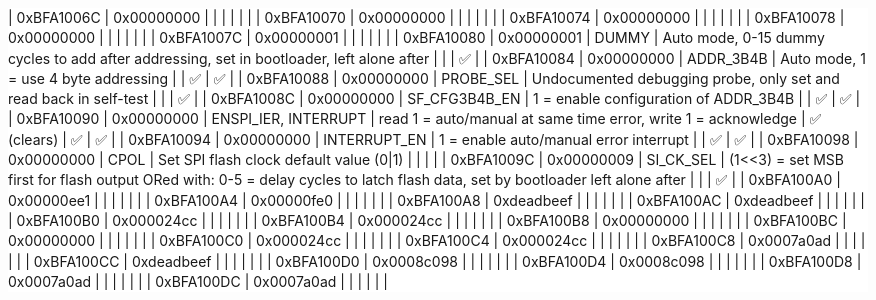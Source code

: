 | 0xBFA1006C  | 0x00000000   |                        |                                                                      |                           |                     |                          |
| 0xBFA10070  | 0x00000000   |                        |                                                                      |                           |                     |                          |
| 0xBFA10074  | 0x00000000   |                        |                                                                      |                           |                     |                          |
| 0xBFA10078  | 0x00000000   |                        |                                                                      |                           |                     |                          |
| 0xBFA1007C  | 0x00000001   |                        |                                                                      |                           |                     |                          |
| 0xBFA10080  | 0x00000001   | DUMMY                  | Auto mode, 0-15 dummy cycles to add after addressing, set in bootloader, left alone after | |                     | :white_check_mark:       |
| 0xBFA10084  | 0x00000000   | ADDR_3B4B              | Auto mode, 1 = use 4 byte addressing                                 |                           | :white_check_mark:  | :white_check_mark:       |
| 0xBFA10088  | 0x00000000   | PROBE_SEL              | Undocumented debugging probe, only set and read back in self-test    |                           |                     | :white_check_mark:       |
| 0xBFA1008C  | 0x00000000   | SF_CFG3B4B_EN          | 1 = enable configuration of ADDR_3B4B                                |                           | :white_check_mark:  | :white_check_mark:       |
| 0xBFA10090  | 0x00000000   | ENSPI_IER, INTERRUPT   | read 1 = auto/manual at same time error, write 1 = acknowledge      | :white_check_mark: (clears) | :white_check_mark:  | :white_check_mark:       |
| 0xBFA10094  | 0x00000000   | INTERRUPT_EN           | 1 = enable auto/manual error interrupt                               |                           | :white_check_mark:  | :white_check_mark:       |
| 0xBFA10098  | 0x00000000   | CPOL                   | Set SPI flash clock default value (0|1)                              |                           |                     |                          |
| 0xBFA1009C  | 0x00000009   | SI_CK_SEL              | (1<<3) = set MSB first for flash output ORed with: 0-5 = delay cycles to latch flash data, set by bootloader left alone after | |                     | :white_check_mark:       |
| 0xBFA100A0  | 0x00000ee1   |                        |                                                                      |                           |                     |                          |
| 0xBFA100A4  | 0x00000fe0   |                        |                                                                      |                           |                     |                          |
| 0xBFA100A8  | 0xdeadbeef   |                        |                                                                      |                           |                     |                          |
| 0xBFA100AC  | 0xdeadbeef   |                        |                                                                      |                           |                     |                          |
| 0xBFA100B0  | 0x000024cc   |                        |                                                                      |                           |                     |                          |
| 0xBFA100B4  | 0x000024cc   |                        |                                                                      |                           |                     |                          |
| 0xBFA100B8  | 0x00000000   |                        |                                                                      |                           |                     |                          |
| 0xBFA100BC  | 0x00000000   |                        |                                                                      |                           |                     |                          |
| 0xBFA100C0  | 0x000024cc   |                        |                                                                      |                           |                     |                          |
| 0xBFA100C4  | 0x000024cc   |                        |                                                                      |                           |                     |                          |
| 0xBFA100C8  | 0x0007a0ad   |                        |                                                                      |                           |                     |                          |
| 0xBFA100CC  | 0xdeadbeef   |                        |                                                                      |                           |                     |                          |
| 0xBFA100D0  | 0x0008c098   |                        |                                                                      |                           |                     |                          |
| 0xBFA100D4  | 0x0008c098   |                        |                                                                      |                           |                     |                          |
| 0xBFA100D8  | 0x0007a0ad   |                        |                                                                      |                           |                     |                          |
| 0xBFA100DC  | 0x0007a0ad   |                        |                                                                      |                           |                     |                          |